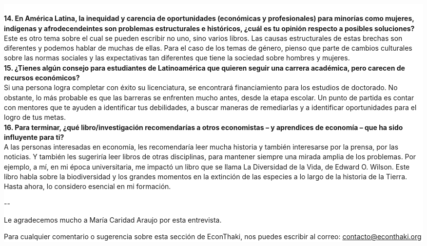 <br>

<div class = "teal">
  <strong>
14. En América Latina, la inequidad y carencia de oportunidades (económicas y profesionales) para minorías como mujeres, indígenas y afrodecendeintes son problemas estructurales e históricos, ¿cuál es tu opinión respecto a posibles soluciones?
  </strong>
</div>
Este es otro tema sobre el cual se pueden escribir no uno, sino varios libros. Las causas estructurales de estas brechas son diferentes y podemos hablar de muchas de ellas. Para el caso de los temas de género, pienso que parte de cambios culturales sobre las normas sociales y las expectativas tan diferentes que tiene la sociedad sobre hombres y mujeres.

<br>

<div class = "teal">
  <strong>
15. ¿Tienes algún consejo para estudiantes de Latinoamérica que quieren seguir una carrera académica, pero carecen de recursos económicos?
  </strong>
</div>
Si una persona logra completar con éxito su licenciatura, se encontrará financiamiento para los estudios de doctorado. No obstante, lo más probable es que las barreras se enfrenten mucho antes, desde la etapa escolar. Un punto de partida es contar con mentores que te ayuden a identificar tus debilidades, a buscar maneras de remediarlas y a identificar oportunidades para el logro de tus metas.

<br>

<div class = "teal">
  <strong>
16. Para terminar, ¿qué libro/investigación recomendarías a otros economistas – y aprendices de economía –  que ha sido influyente para ti?
  </strong>
</div>
A las personas interesadas en economía, les recomendaría leer mucha historia y también interesarse por la prensa, por las noticias. Y también les sugeriría leer libros de otras disciplinas, para mantener siempre una mirada amplia de los problemas. Por ejemplo, a mí, en mi época universitaria, me impactó un libro que se llama La Diversidad de la Vida, de Edward O. Wilson. Este libro habla sobre la biodiversidad y los grandes momentos en la extinción de las especies a lo largo de la historia de la Tierra. Hasta ahora, lo considero esencial en mi formación.

<br>

--

<div class = "teal">
Le agradecemos mucho a María Caridad Araujo por esta entrevista. 

</div>

Para cualquier comentario o sugerencia sobre esta sección de EconThaki, nos puedes escribir al correo: contacto@econthaki.org
